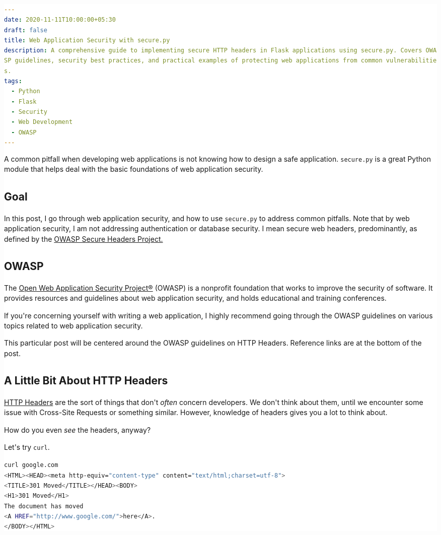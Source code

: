 ```yaml
---
date: 2020-11-11T10:00:00+05:30
draft: false
title: Web Application Security with secure.py
description: A comprehensive guide to implementing secure HTTP headers in Flask applications using secure.py. Covers OWASP guidelines, security best practices, and practical examples of protecting web applications from common vulnerabilities.
tags:
  - Python
  - Flask
  - Security
  - Web Development
  - OWASP
---
```


A common pitfall when developing web applications is not knowing how to design a safe application. `secure.py` is a great Python module that helps deal with the basic foundations of web application security.

## Goal

In this post, I go through web application security, and how to use `secure.py` to address common pitfalls. Note that by web application security, I am not addressing authentication or database security. I mean secure web headers, predominantly, as defined by the [OWASP Secure Headers Project.](https://owasp.org/www-project-secure-headers/)

## OWASP

The [Open Web Application Security Project®](https://owasp.org/) (OWASP) is a nonprofit foundation that works to improve the security of software. It provides resources and guidelines about web application security, and holds educational and training conferences.

If you're concerning yourself with writing a web application, I highly recommend going through the OWASP guidelines on various topics related to web application security.

This particular post will be centered around the OWASP guidelines on HTTP Headers. Reference links are at the bottom of the post.

## A Little Bit About HTTP Headers

[HTTP Headers](https://developer.mozilla.org/en-US/docs/Web/HTTP/Headers) are the sort of things that don't *often* concern developers. We don't think about them, until we encounter some issue with Cross-Site Requests or something similar. However, knowledge of headers gives you a lot to think about.

How do you even *see* the headers, anyway?

Let's try `curl`.

```bash
curl google.com
<HTML><HEAD><meta http-equiv="content-type" content="text/html;charset=utf-8">
<TITLE>301 Moved</TITLE></HEAD><BODY>
<H1>301 Moved</H1>
The document has moved
<A HREF="http://www.google.com/">here</A>.
</BODY></HTML>
```
